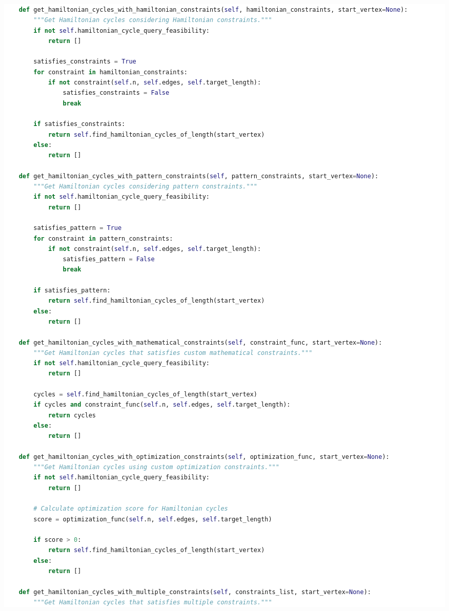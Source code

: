 ```python
    def get_hamiltonian_cycles_with_hamiltonian_constraints(self, hamiltonian_constraints, start_vertex=None):
        """Get Hamiltonian cycles considering Hamiltonian constraints."""
        if not self.hamiltonian_cycle_query_feasibility:
            return []
        
        satisfies_constraints = True
        for constraint in hamiltonian_constraints:
            if not constraint(self.n, self.edges, self.target_length):
                satisfies_constraints = False
                break
        
        if satisfies_constraints:
            return self.find_hamiltonian_cycles_of_length(start_vertex)
        else:
            return []
    
    def get_hamiltonian_cycles_with_pattern_constraints(self, pattern_constraints, start_vertex=None):
        """Get Hamiltonian cycles considering pattern constraints."""
        if not self.hamiltonian_cycle_query_feasibility:
            return []
        
        satisfies_pattern = True
        for constraint in pattern_constraints:
            if not constraint(self.n, self.edges, self.target_length):
                satisfies_pattern = False
                break
        
        if satisfies_pattern:
            return self.find_hamiltonian_cycles_of_length(start_vertex)
        else:
            return []
    
    def get_hamiltonian_cycles_with_mathematical_constraints(self, constraint_func, start_vertex=None):
        """Get Hamiltonian cycles that satisfies custom mathematical constraints."""
        if not self.hamiltonian_cycle_query_feasibility:
            return []
        
        cycles = self.find_hamiltonian_cycles_of_length(start_vertex)
        if cycles and constraint_func(self.n, self.edges, self.target_length):
            return cycles
        else:
            return []
    
    def get_hamiltonian_cycles_with_optimization_constraints(self, optimization_func, start_vertex=None):
        """Get Hamiltonian cycles using custom optimization constraints."""
        if not self.hamiltonian_cycle_query_feasibility:
            return []
        
        # Calculate optimization score for Hamiltonian cycles
        score = optimization_func(self.n, self.edges, self.target_length)
        
        if score > 0:
            return self.find_hamiltonian_cycles_of_length(start_vertex)
        else:
            return []
    
    def get_hamiltonian_cycles_with_multiple_constraints(self, constraints_list, start_vertex=None):
        """Get Hamiltonian cycles that satisfies multiple constraints."""
```